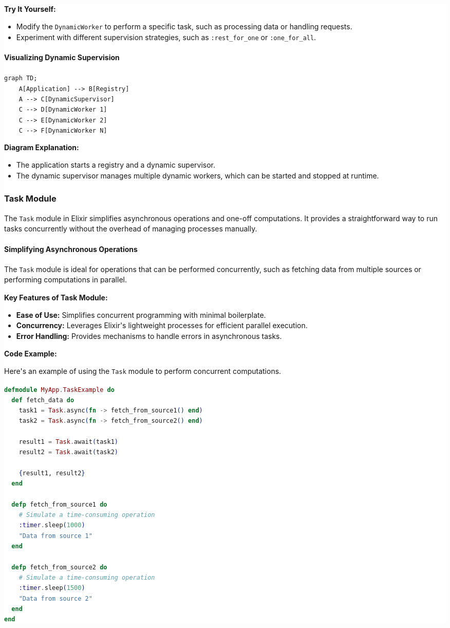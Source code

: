 **Try It Yourself:**

- Modify the `DynamicWorker` to perform a specific task, such as processing data or handling requests.
- Experiment with different supervision strategies, such as `:rest_for_one` or `:one_for_all`.

#### Visualizing Dynamic Supervision

```mermaid
graph TD;
    A[Application] --> B[Registry]
    A --> C[DynamicSupervisor]
    C --> D[DynamicWorker 1]
    C --> E[DynamicWorker 2]
    C --> F[DynamicWorker N]
```

**Diagram Explanation:**

- The application starts a registry and a dynamic supervisor.
- The dynamic supervisor manages multiple dynamic workers, which can be started and stopped at runtime.

### Task Module

The `Task` module in Elixir simplifies asynchronous operations and one-off computations. It provides a straightforward way to run tasks concurrently without the overhead of managing processes manually.

#### Simplifying Asynchronous Operations

The `Task` module is ideal for operations that can be performed concurrently, such as fetching data from multiple sources or performing computations in parallel.

**Key Features of Task Module:**

- **Ease of Use:** Simplifies concurrent programming with minimal boilerplate.
- **Concurrency:** Leverages Elixir's lightweight processes for efficient parallel execution.
- **Error Handling:** Provides mechanisms to handle errors in asynchronous tasks.

**Code Example:**

Here's an example of using the `Task` module to perform concurrent computations.

```elixir
defmodule MyApp.TaskExample do
  def fetch_data do
    task1 = Task.async(fn -> fetch_from_source1() end)
    task2 = Task.async(fn -> fetch_from_source2() end)

    result1 = Task.await(task1)
    result2 = Task.await(task2)

    {result1, result2}
  end

  defp fetch_from_source1 do
    # Simulate a time-consuming operation
    :timer.sleep(1000)
    "Data from source 1"
  end

  defp fetch_from_source2 do
    # Simulate a time-consuming operation
    :timer.sleep(1500)
    "Data from source 2"
  end
end
```
